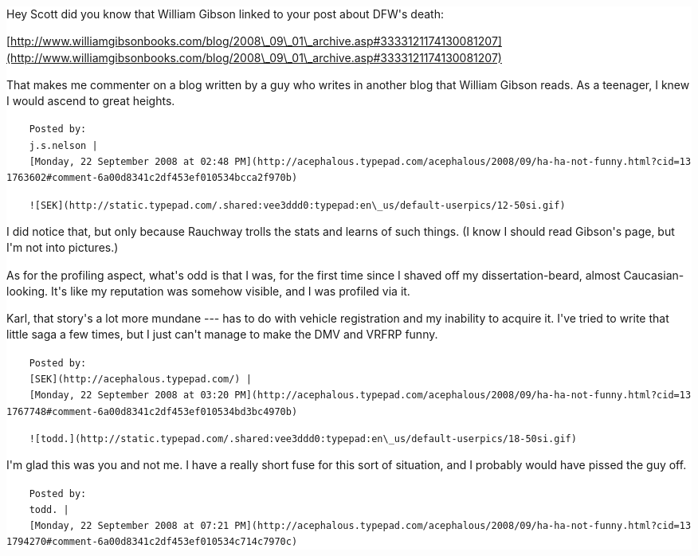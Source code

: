 
		

Hey Scott did you know that William Gibson linked to your post about DFW's death:

[http://www.williamgibsonbooks.com/blog/2008\_09\_01\_archive.asp#3333121174130081207](http://www.williamgibsonbooks.com/blog/2008\_09\_01\_archive.asp#3333121174130081207)

That makes me commenter on a blog written by a guy who writes in another blog that William Gibson reads.  As a teenager, I knew I would ascend to great heights.

	

		Posted by:
		j.s.nelson |
		[Monday, 22 September 2008 at 02:48 PM](http://acephalous.typepad.com/acephalous/2008/09/ha-ha-not-funny.html?cid=131763602#comment-6a00d8341c2df453ef010534bcca2f970b)

[]()

	

		![SEK](http://static.typepad.com/.shared:vee3ddd0:typepad:en\_us/default-userpics/12-50si.gif)
	

	

		

I did notice that, but only because Rauchway trolls the stats and learns of such things.  (I know I should read Gibson's page, but I'm not into pictures.)

As for the profiling aspect, what's odd is that I was, for the first time since I shaved off my dissertation-beard, almost Caucasian-looking.  It's like my reputation was somehow visible, and I was profiled via it.

Karl, that story's a lot more mundane --- has to do with vehicle registration and my inability to acquire it.  I've tried to write that little saga a few times, but I just can't manage to make the DMV and VRFRP funny.

	

		Posted by:
		[SEK](http://acephalous.typepad.com/) |
		[Monday, 22 September 2008 at 03:20 PM](http://acephalous.typepad.com/acephalous/2008/09/ha-ha-not-funny.html?cid=131767748#comment-6a00d8341c2df453ef010534bd3bc4970b)

[]()

	

		![todd.](http://static.typepad.com/.shared:vee3ddd0:typepad:en\_us/default-userpics/18-50si.gif)
	

	

		

I'm glad this was you and not me. I have a really short fuse for this sort of situation, and I probably would have pissed the guy off. 

	

		Posted by:
		todd. |
		[Monday, 22 September 2008 at 07:21 PM](http://acephalous.typepad.com/acephalous/2008/09/ha-ha-not-funny.html?cid=131794270#comment-6a00d8341c2df453ef010534c714c7970c)

